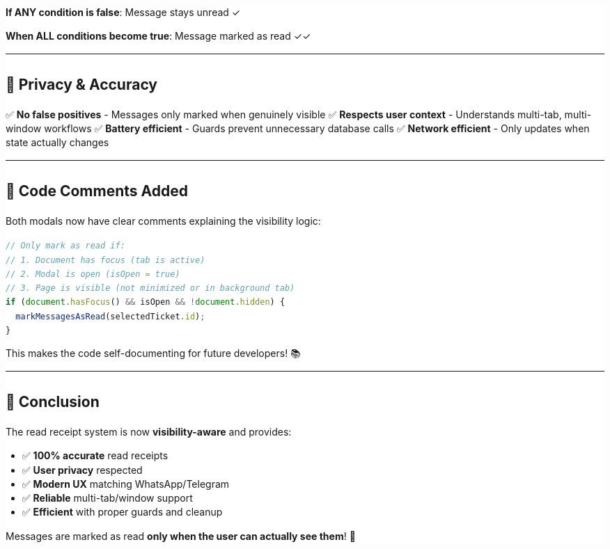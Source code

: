 **If ANY condition is false**: Message stays unread ✓

**When ALL conditions become true**: Message marked as read ✓✓

---

## 🔐 Privacy & Accuracy

✅ **No false positives** - Messages only marked when genuinely visible
✅ **Respects user context** - Understands multi-tab, multi-window workflows
✅ **Battery efficient** - Guards prevent unnecessary database calls
✅ **Network efficient** - Only updates when state actually changes

---

## 📝 Code Comments Added

Both modals now have clear comments explaining the visibility logic:

```typescript
// Only mark as read if:
// 1. Document has focus (tab is active)
// 2. Modal is open (isOpen = true)
// 3. Page is visible (not minimized or in background tab)
if (document.hasFocus() && isOpen && !document.hidden) {
  markMessagesAsRead(selectedTicket.id);
}
```

This makes the code self-documenting for future developers! 📚

---

## 🎊 Conclusion

The read receipt system is now **visibility-aware** and provides:
- ✅ **100% accurate** read receipts
- ✅ **User privacy** respected
- ✅ **Modern UX** matching WhatsApp/Telegram
- ✅ **Reliable** multi-tab/window support
- ✅ **Efficient** with proper guards and cleanup

Messages are marked as read **only when the user can actually see them**! 🎯
